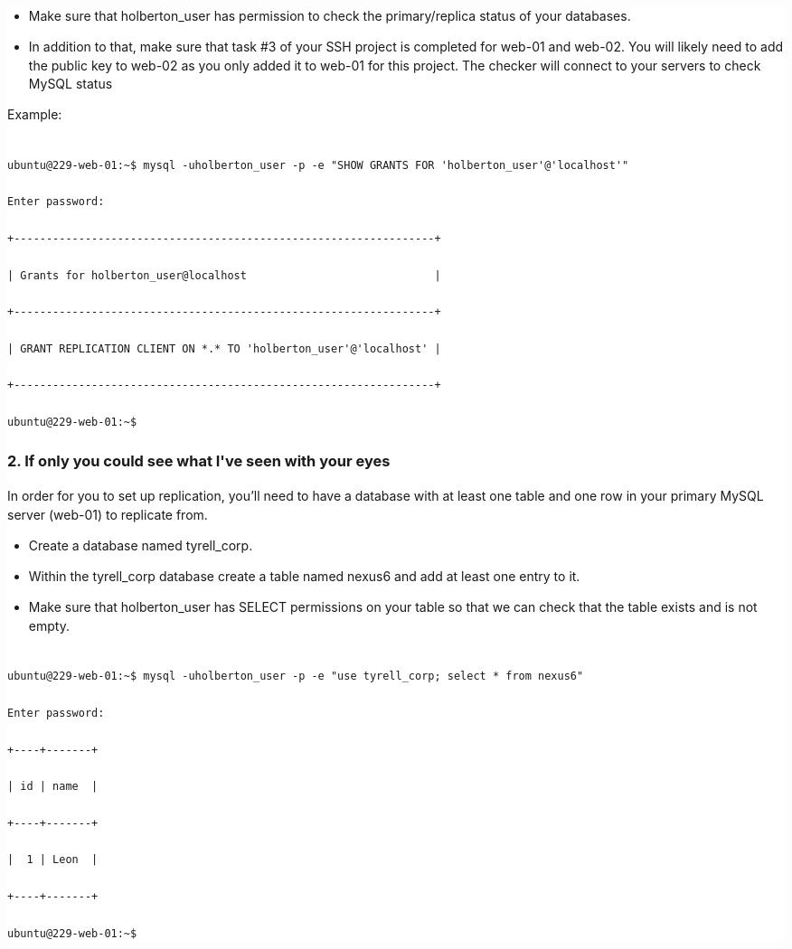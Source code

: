 - Make sure that holberton_user has permission to check the primary/replica status of your databases.

- In addition to that, make sure that task #3 of your SSH project is completed for web-01 and web-02. You will likely need to add the public key to web-02 as you only added it to web-01 for this project. The checker will connect to your servers to check MySQL status

Example:

```

ubuntu@229-web-01:~$ mysql -uholberton_user -p -e "SHOW GRANTS FOR 'holberton_user'@'localhost'"

Enter password:

+-----------------------------------------------------------------+

| Grants for holberton_user@localhost                             |

+-----------------------------------------------------------------+

| GRANT REPLICATION CLIENT ON *.* TO 'holberton_user'@'localhost' |

+-----------------------------------------------------------------+

ubuntu@229-web-01:~$

```



### 2. If only you could see what I've seen with your eyes



In order for you to set up replication, you’ll need to have a database with at least one table and one row in your primary MySQL server (web-01) to replicate from.



- Create a database named tyrell_corp.

- Within the tyrell_corp database create a table named nexus6 and add at least one entry to it.

- Make sure that holberton_user has SELECT permissions on your table so that we can check that the table exists and is not empty.

```

ubuntu@229-web-01:~$ mysql -uholberton_user -p -e "use tyrell_corp; select * from nexus6"

Enter password:

+----+-------+

| id | name  |

+----+-------+

|  1 | Leon  |

+----+-------+

ubuntu@229-web-01:~$

```
